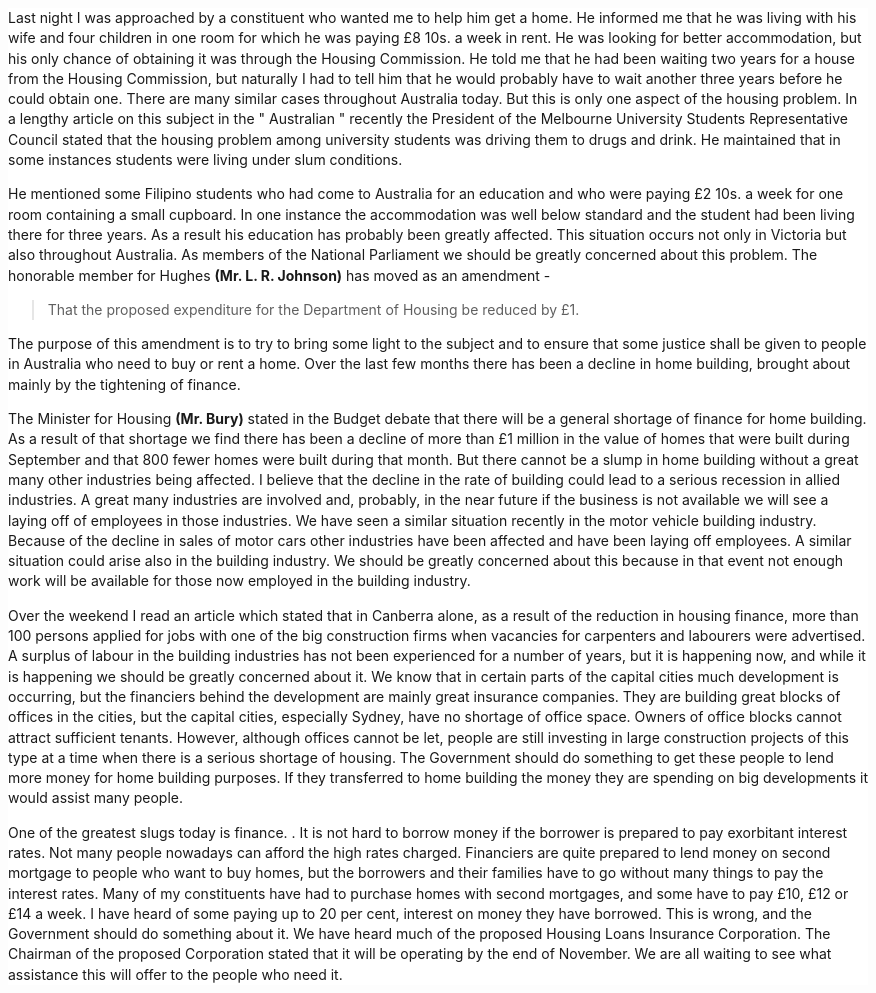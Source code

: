 Last night I was approached by a constituent who wanted me to help him get a home. He informed me that he was living with his wife and four children in one room for which he was paying £8 10s. a week in rent. He was looking for better accommodation, but his only chance of obtaining it was through the Housing Commission. He told me that he had been waiting two years for a house from the Housing Commission, but naturally I had to tell him that he would probably have to wait another three years before he could obtain one. There are many similar cases throughout Australia today. But this is only one aspect of the housing problem. In a lengthy article on this subject in the " Australian " recently the  President  of the Melbourne University Students Representative Council stated that the housing problem among university students was driving them to drugs and drink. He maintained that in some instances students were living under slum conditions. 

He mentioned some Filipino students who had come to Australia for an education and who were paying £2 10s. a week for one room containing a small cupboard. In one instance the accommodation was well below standard and the student had been living there for three years. As a result his education has probably been greatly affected. This situation occurs not only in Victoria but also throughout Australia. As members of the National Parliament we should be greatly concerned about this problem. The honorable member for Hughes  **(Mr. L. R. Johnson)**  has moved as an amendment - 

  >That the proposed expenditure for the Department of Housing be reduced by £1. 

The purpose of this amendment is to try to bring some light to the subject and to ensure that some justice shall be given to people in Australia who need to buy or rent a home. Over the last few months there has been a decline in home building, brought about mainly by the tightening of finance. 

The Minister for Housing  **(Mr. Bury)**  stated in the Budget debate that there will be a general shortage of finance for home building. As a result of that shortage we find there has been a decline of more than £1 million in the value of homes that were built during September and that 800 fewer homes were built during that month. But there cannot be a slump in home building without a great many other industries being affected. I believe that the decline in the rate of building could lead to a serious recession in allied industries. A great many industries are involved and, probably, in the near future if the business is not available we will see a laying off of employees in those industries. We have seen a similar situation recently in the motor vehicle building industry. Because of the decline in sales of motor cars other industries have been affected and have been laying off employees. A similar situation could arise also in the building industry. We should be greatly concerned about this because in that event not enough work will be available for those now employed in the building industry. 

Over the weekend I read an article which stated that in Canberra alone, as a result of the reduction in housing finance, more than 100 persons applied for jobs with one of the big construction firms when vacancies for carpenters and labourers were advertised. A surplus of labour in the building industries has not been experienced for a number of years, but it is happening now, and while it is happening we should be greatly concerned about it. We know that in certain parts of the capital cities much development is occurring, but the financiers behind the development are mainly great insurance companies. They are building great blocks of offices in the cities, but the capital cities, especially Sydney, have no shortage of office space. Owners of office blocks cannot attract sufficient tenants. However, although offices cannot be let, people are still investing in large construction projects of this type at a time when there is a serious shortage of housing. The Government should do something to get these people to lend more money for home building purposes. If they transferred to home building the money they are spending on big developments it would assist many people. 

One of the greatest slugs today is finance. . It is not hard to borrow money if the borrower is prepared to pay exorbitant interest rates. Not many people nowadays can afford the high rates charged. Financiers are quite prepared to lend money on second mortgage to people who want to buy homes, but the borrowers and their families have to go without many things to pay the interest rates. Many of my constituents have had to purchase homes with second mortgages, and some have to pay £10, £12 or £14 a week. I have heard of some paying up to 20 per cent, interest on money they have borrowed. This is wrong, and the Government should do something about it. We have heard much of the proposed Housing Loans Insurance Corporation. The  Chairman  of the proposed Corporation stated that it will be operating by the end of November. We are all waiting to see what assistance this will offer to the people who need it. 
